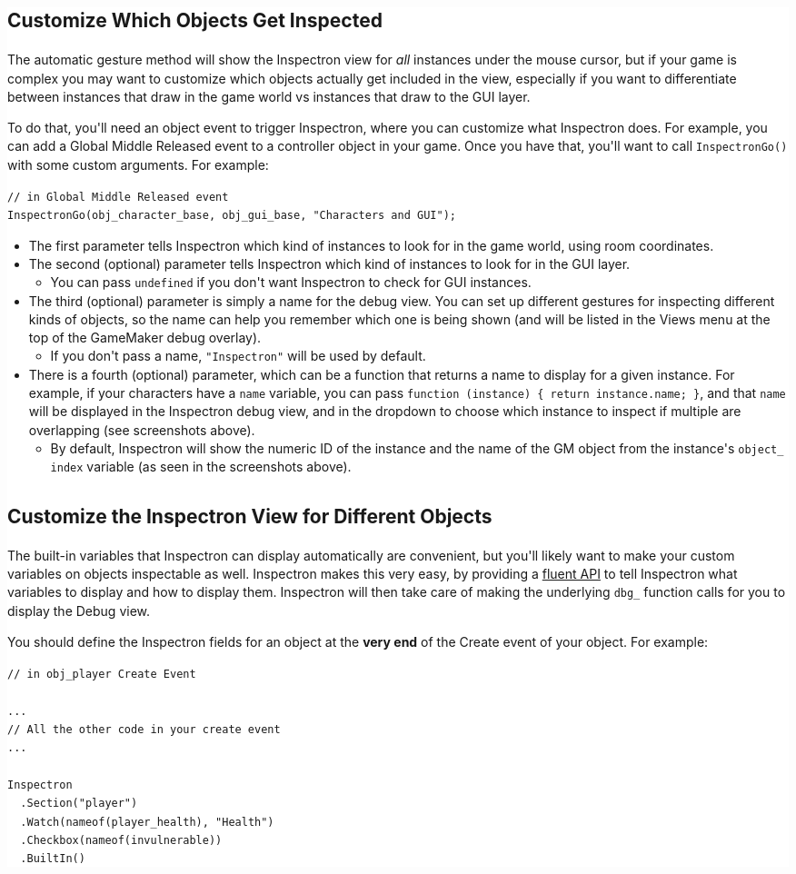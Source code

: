 ## Customize Which Objects Get Inspected

The automatic gesture method will show the Inspectron view for *all* instances under the mouse cursor, but if your game is complex you may want to customize which objects actually get included in the view, especially if you want to differentiate between instances that draw in the game world vs instances that draw to the GUI layer.

To do that, you'll need an object event to trigger Inspectron, where you can customize what Inspectron does. For example, you can add a Global Middle Released event to a controller object in your game. Once you have that, you'll want to call `InspectronGo()` with some custom arguments. For example:
```gml
// in Global Middle Released event
InspectronGo(obj_character_base, obj_gui_base, "Characters and GUI");
```
* The first parameter tells Inspectron which kind of instances to look for in the game world, using room coordinates.
* The second (optional) parameter tells Inspectron which kind of instances to look for in the GUI layer.
  * You can pass `undefined` if you don't want Inspectron to check for GUI instances.
* The third (optional) parameter is simply a name for the debug view. You can set up different gestures for inspecting different kinds of objects, so the name can help you remember which one is being shown (and will be listed in the Views menu at the top of the GameMaker debug overlay).
  * If you don't pass a name, `"Inspectron"` will be used by default.
* There is a fourth (optional) parameter, which can be a function that returns a name to display for a given instance. For example, if your characters have a `name` variable, you can pass `function (instance) { return instance.name; }`, and that `name` will be displayed in the Inspectron debug view, and in the dropdown to choose which instance to inspect if multiple are overlapping (see screenshots above).
  * By default, Inspectron will show the numeric ID of the instance and the name of the GM object from the instance's `object_index` variable (as seen in the screenshots above).

## Customize the Inspectron View for Different Objects

The built-in variables that Inspectron can display automatically are convenient, but you'll likely want to make your custom variables on objects inspectable as well. Inspectron makes this very easy, by providing a [fluent API][fluent_api] to tell Inspectron what variables to display and how to display them. Inspectron will then take care of making the underlying `dbg_` function calls for you to display the Debug view.

You should define the Inspectron fields for an object at the **very end** of the Create event of your object. For example:
```gml
// in obj_player Create Event

...
// All the other code in your create event
...

Inspectron
  .Section("player")
  .Watch(nameof(player_health), "Health")
  .Checkbox(nameof(invulnerable))
  .BuiltIn()
```


[fluent_api]: https://en.wikipedia.org/wiki/Fluent_interface
[dbg_section]: https://manual.gamemaker.io/monthly/en/GameMaker_Language/GML_Reference/Debugging/dbg_section.htm
[dbg_text]: https://manual.gamemaker.io/monthly/en/GameMaker_Language/GML_Reference/Debugging/dbg_text.htm
[dbg_button]: https://manual.gamemaker.io/monthly/en/GameMaker_Language/GML_Reference/Debugging/dbg_button.htm
[dbg_watch]: https://manual.gamemaker.io/monthly/en/GameMaker_Language/GML_Reference/Debugging/dbg_watch.htm
[dbg_color]: https://manual.gamemaker.io/monthly/en/GameMaker_Language/GML_Reference/Debugging/dbg_color.htm
[dbg_checkbox]: https://manual.gamemaker.io/monthly/en/GameMaker_Language/GML_Reference/Debugging/dbg_checkbox.htm
[dbg_text_input]: https://manual.gamemaker.io/monthly/en/GameMaker_Language/GML_Reference/Debugging/dbg_text_input.htm
[dbg_slider]: https://manual.gamemaker.io/monthly/en/GameMaker_Language/GML_Reference/Debugging/dbg_slider.htm
[dbg_sprite]: https://manual.gamemaker.io/monthly/en/GameMaker_Language/GML_Reference/Debugging/dbg_sprite.htm